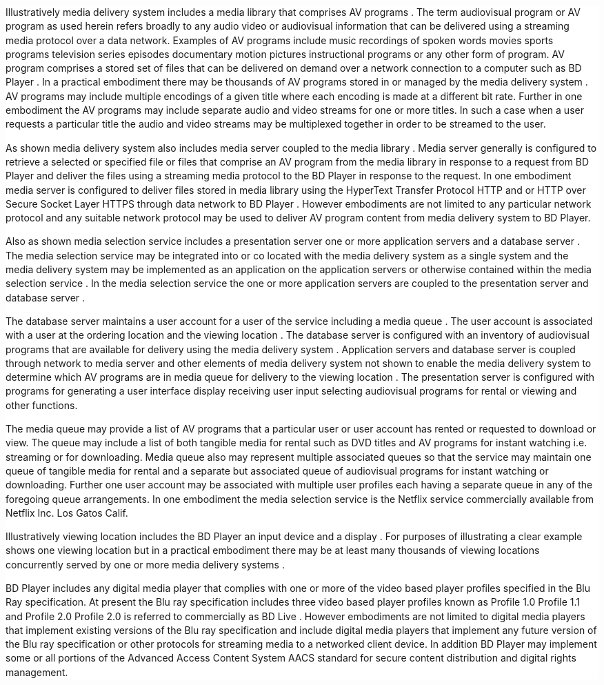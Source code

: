 Illustratively media delivery system includes a media library that comprises AV programs . The term audiovisual program or AV program as used herein refers broadly to any audio video or audiovisual information that can be delivered using a streaming media protocol over a data network. Examples of AV programs include music recordings of spoken words movies sports programs television series episodes documentary motion pictures instructional programs or any other form of program. AV program comprises a stored set of files that can be delivered on demand over a network connection to a computer such as BD Player . In a practical embodiment there may be thousands of AV programs stored in or managed by the media delivery system . AV programs may include multiple encodings of a given title where each encoding is made at a different bit rate. Further in one embodiment the AV programs may include separate audio and video streams for one or more titles. In such a case when a user requests a particular title the audio and video streams may be multiplexed together in order to be streamed to the user.

As shown media delivery system also includes media server coupled to the media library . Media server generally is configured to retrieve a selected or specified file or files that comprise an AV program from the media library in response to a request from BD Player and deliver the files using a streaming media protocol to the BD Player in response to the request. In one embodiment media server is configured to deliver files stored in media library using the HyperText Transfer Protocol HTTP and or HTTP over Secure Socket Layer HTTPS through data network to BD Player . However embodiments are not limited to any particular network protocol and any suitable network protocol may be used to deliver AV program content from media delivery system to BD Player.

Also as shown media selection service includes a presentation server one or more application servers and a database server . The media selection service may be integrated into or co located with the media delivery system as a single system and the media delivery system may be implemented as an application on the application servers or otherwise contained within the media selection service . In the media selection service the one or more application servers are coupled to the presentation server and database server .

The database server maintains a user account for a user of the service including a media queue . The user account is associated with a user at the ordering location and the viewing location . The database server is configured with an inventory of audiovisual programs that are available for delivery using the media delivery system . Application servers and database server is coupled through network to media server and other elements of media delivery system not shown to enable the media delivery system to determine which AV programs are in media queue for delivery to the viewing location . The presentation server is configured with programs for generating a user interface display receiving user input selecting audiovisual programs for rental or viewing and other functions.

The media queue may provide a list of AV programs that a particular user or user account has rented or requested to download or view. The queue may include a list of both tangible media for rental such as DVD titles and AV programs for instant watching i.e. streaming or for downloading. Media queue also may represent multiple associated queues so that the service may maintain one queue of tangible media for rental and a separate but associated queue of audiovisual programs for instant watching or downloading. Further one user account may be associated with multiple user profiles each having a separate queue in any of the foregoing queue arrangements. In one embodiment the media selection service is the Netflix service commercially available from Netflix Inc. Los Gatos Calif.

Illustratively viewing location includes the BD Player an input device and a display . For purposes of illustrating a clear example shows one viewing location but in a practical embodiment there may be at least many thousands of viewing locations concurrently served by one or more media delivery systems .

BD Player includes any digital media player that complies with one or more of the video based player profiles specified in the Blu Ray specification. At present the Blu ray specification includes three video based player profiles known as Profile 1.0 Profile 1.1 and Profile 2.0 Profile 2.0 is referred to commercially as BD Live . However embodiments are not limited to digital media players that implement existing versions of the Blu ray specification and include digital media players that implement any future version of the Blu ray specification or other protocols for streaming media to a networked client device. In addition BD Player may implement some or all portions of the Advanced Access Content System AACS standard for secure content distribution and digital rights management.
